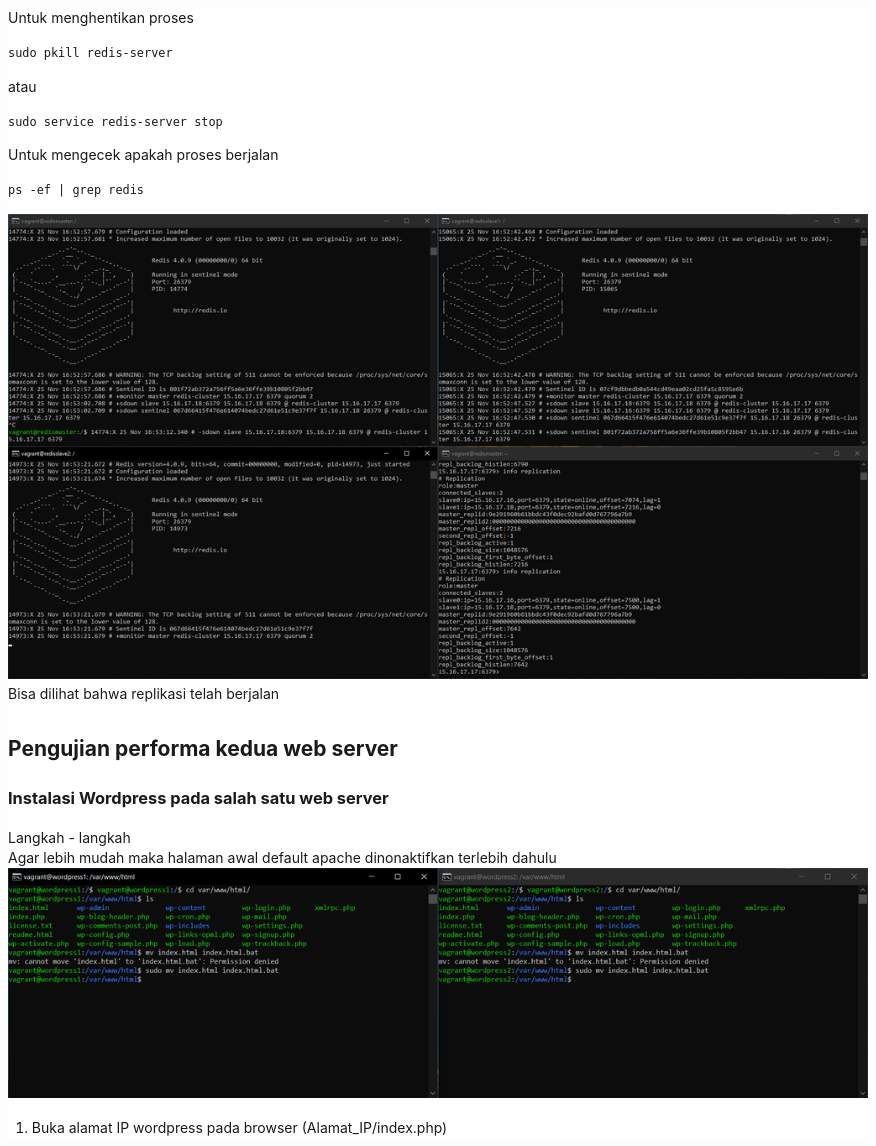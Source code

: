 Untuk menghentikan proses
```
sudo pkill redis-server
```
atau
```
sudo service redis-server stop
```
Untuk mengecek apakah proses berjalan
```
ps -ef | grep redis
```
![cluster](/img/cluster.png)
Bisa dilihat bahwa replikasi telah berjalan

## Pengujian performa kedua web server

### Instalasi Wordpress pada salah satu web server
Langkah - langkah  
Agar lebih mudah maka halaman awal default apache dinonaktifkan terlebih dahulu
![change_index](/img/change_index.png)
1. Buka alamat IP wordpress pada browser (Alamat_IP/index.php)